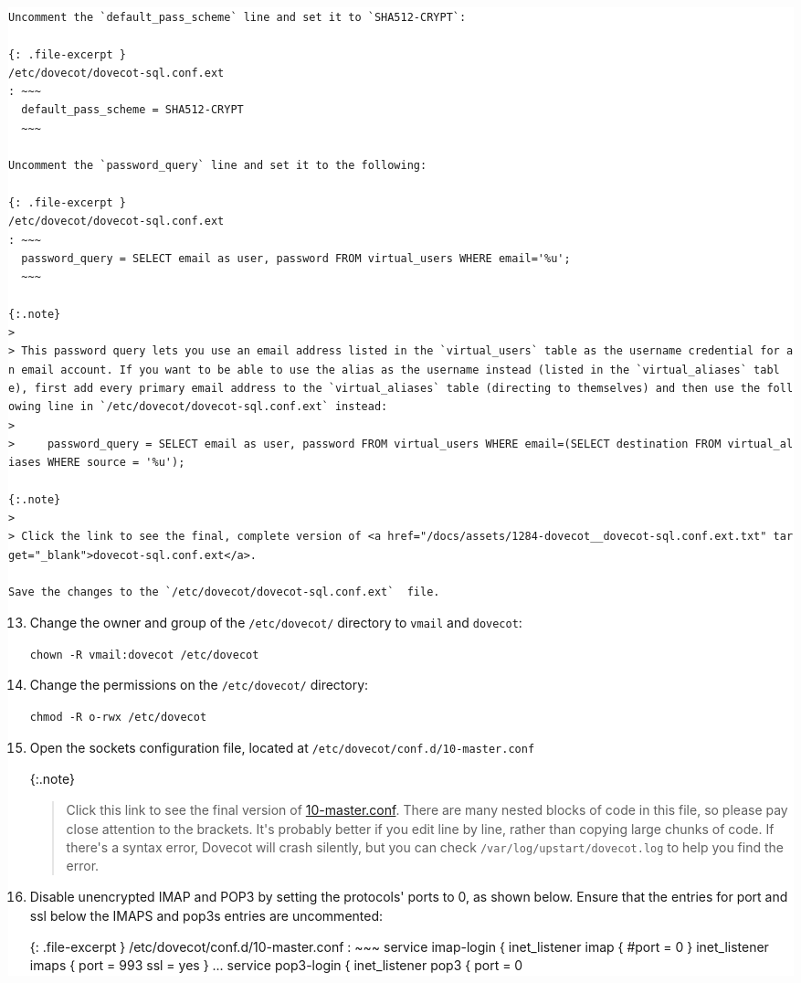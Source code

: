     Uncomment the `default_pass_scheme` line and set it to `SHA512-CRYPT`:

    {: .file-excerpt }
	/etc/dovecot/dovecot-sql.conf.ext
	: ~~~
	  default_pass_scheme = SHA512-CRYPT
	  ~~~

    Uncomment the `password_query` line and set it to the following:

    {: .file-excerpt }
	/etc/dovecot/dovecot-sql.conf.ext
	: ~~~
	  password_query = SELECT email as user, password FROM virtual_users WHERE email='%u';
	  ~~~

	{:.note}
    >
    > This password query lets you use an email address listed in the `virtual_users` table as the username credential for an email account. If you want to be able to use the alias as the username instead (listed in the `virtual_aliases` table), first add every primary email address to the `virtual_aliases` table (directing to themselves) and then use the following line in `/etc/dovecot/dovecot-sql.conf.ext` instead:
    >
    >     password_query = SELECT email as user, password FROM virtual_users WHERE email=(SELECT destination FROM virtual_aliases WHERE source = '%u');

    {:.note}
    >
    > Click the link to see the final, complete version of <a href="/docs/assets/1284-dovecot__dovecot-sql.conf.ext.txt" target="_blank">dovecot-sql.conf.ext</a>.

    Save the changes to the `/etc/dovecot/dovecot-sql.conf.ext`  file.

13. Change the owner and group of the `/etc/dovecot/` directory to `vmail` and `dovecot`:

        chown -R vmail:dovecot /etc/dovecot

14. Change the permissions on the `/etc/dovecot/` directory:

        chmod -R o-rwx /etc/dovecot

15. Open the sockets configuration file, located at `/etc/dovecot/conf.d/10-master.conf`

    {:.note}
    >
    > Click this link to see the final version of <a href="/docs/assets/1240-dovecot_10-master.conf.txt" target="_blank">10-master.conf</a>. There are many nested blocks of code in this file, so please pay close attention to the brackets. It's probably better if you edit line by line, rather than copying large chunks of code. If there's a syntax error, Dovecot will crash silently, but you can check `/var/log/upstart/dovecot.log` to help you find the error.

16. Disable unencrypted IMAP and POP3 by setting the protocols' ports to 0, as shown below. Ensure that the entries for port and ssl below the IMAPS and pop3s entries are uncommented:

    {: .file-excerpt }
	/etc/dovecot/conf.d/10-master.conf
	: ~~~
    service imap-login {
      inet_listener imap {
        #port = 0
      }
    inet_listener imaps {
      port = 993
      ssl = yes
      }
		...
		service pop3-login {
		  inet_listener pop3 {
		    port = 0